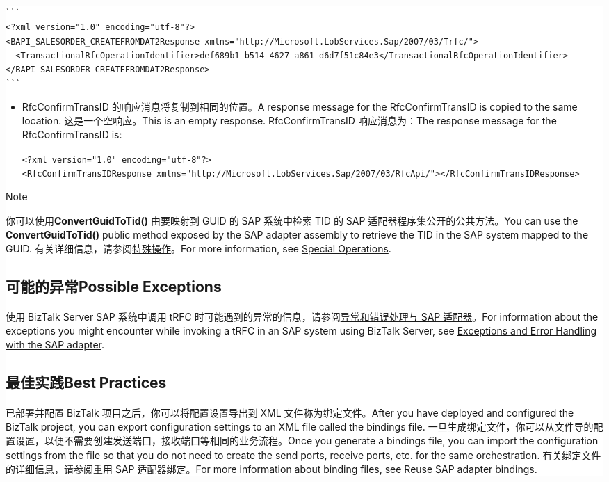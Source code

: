     ```  
    <?xml version="1.0" encoding="utf-8"?>  
    <BAPI_SALESORDER_CREATEFROMDAT2Response xmlns="http://Microsoft.LobServices.Sap/2007/03/Trfc/">  
      <TransactionalRfcOperationIdentifier>def689b1-b514-4627-a861-d6d7f51c84e3</TransactionalRfcOperationIdentifier>  
    </BAPI_SALESORDER_CREATEFROMDAT2Response>  
    ```  
  
-   <span data-ttu-id="0e126-320">RfcConfirmTransID 的响应消息将复制到相同的位置。</span><span class="sxs-lookup"><span data-stu-id="0e126-320">A response message for the RfcConfirmTransID is copied to the same location.</span></span> <span data-ttu-id="0e126-321">这是一个空响应。</span><span class="sxs-lookup"><span data-stu-id="0e126-321">This is an empty response.</span></span> <span data-ttu-id="0e126-322">RfcConfirmTransID 响应消息为：</span><span class="sxs-lookup"><span data-stu-id="0e126-322">The response message for the RfcConfirmTransID is:</span></span>  
  
    ```  
    <?xml version="1.0" encoding="utf-8"?>  
    <RfcConfirmTransIDResponse xmlns="http://Microsoft.LobServices.Sap/2007/03/RfcApi/"></RfcConfirmTransIDResponse>  
    ```  
  
> [!NOTE]
>  <span data-ttu-id="0e126-323">你可以使用**ConvertGuidToTid()** 由要映射到 GUID 的 SAP 系统中检索 TID 的 SAP 适配器程序集公开的公共方法。</span><span class="sxs-lookup"><span data-stu-id="0e126-323">You can use the **ConvertGuidToTid()** public method exposed by the SAP adapter assembly to retrieve the TID in the SAP system mapped to the GUID.</span></span> <span data-ttu-id="0e126-324">有关详细信息，请参阅[特殊操作](../../adapters-and-accelerators/adapter-sap/special-operations.md)。</span><span class="sxs-lookup"><span data-stu-id="0e126-324">For more information, see [Special Operations](../../adapters-and-accelerators/adapter-sap/special-operations.md).</span></span>  
  
## <a name="possible-exceptions"></a><span data-ttu-id="0e126-325">可能的异常</span><span class="sxs-lookup"><span data-stu-id="0e126-325">Possible Exceptions</span></span>  
 <span data-ttu-id="0e126-326">使用 BizTalk Server SAP 系统中调用 tRFC 时可能遇到的异常的信息，请参阅[异常和错误处理与 SAP 适配器](../../adapters-and-accelerators/adapter-sap/exceptions-and-error-handling-with-the-sap-adapter.md)。</span><span class="sxs-lookup"><span data-stu-id="0e126-326">For information about the exceptions you might encounter while invoking a tRFC in an SAP system using BizTalk Server, see [Exceptions and Error Handling with the SAP adapter](../../adapters-and-accelerators/adapter-sap/exceptions-and-error-handling-with-the-sap-adapter.md).</span></span>  
  
## <a name="best-practices"></a><span data-ttu-id="0e126-327">最佳实践</span><span class="sxs-lookup"><span data-stu-id="0e126-327">Best Practices</span></span>  
 <span data-ttu-id="0e126-328">已部署并配置 BizTalk 项目之后，你可以将配置设置导出到 XML 文件称为绑定文件。</span><span class="sxs-lookup"><span data-stu-id="0e126-328">After you have deployed and configured the BizTalk project, you can export configuration settings to an XML file called the bindings file.</span></span> <span data-ttu-id="0e126-329">一旦生成绑定文件，你可以从文件导的配置设置，以便不需要创建发送端口，接收端口等相同的业务流程。</span><span class="sxs-lookup"><span data-stu-id="0e126-329">Once you generate a bindings file, you can import the configuration settings from the file so that you do not need to create the send ports, receive ports, etc. for the same orchestration.</span></span> <span data-ttu-id="0e126-330">有关绑定文件的详细信息，请参阅[重用 SAP 适配器绑定](../../adapters-and-accelerators/adapter-sap/reuse-sap-adapter-bindings.md)。</span><span class="sxs-lookup"><span data-stu-id="0e126-330">For more information about binding files, see [Reuse SAP adapter bindings](../../adapters-and-accelerators/adapter-sap/reuse-sap-adapter-bindings.md).</span></span>
  
